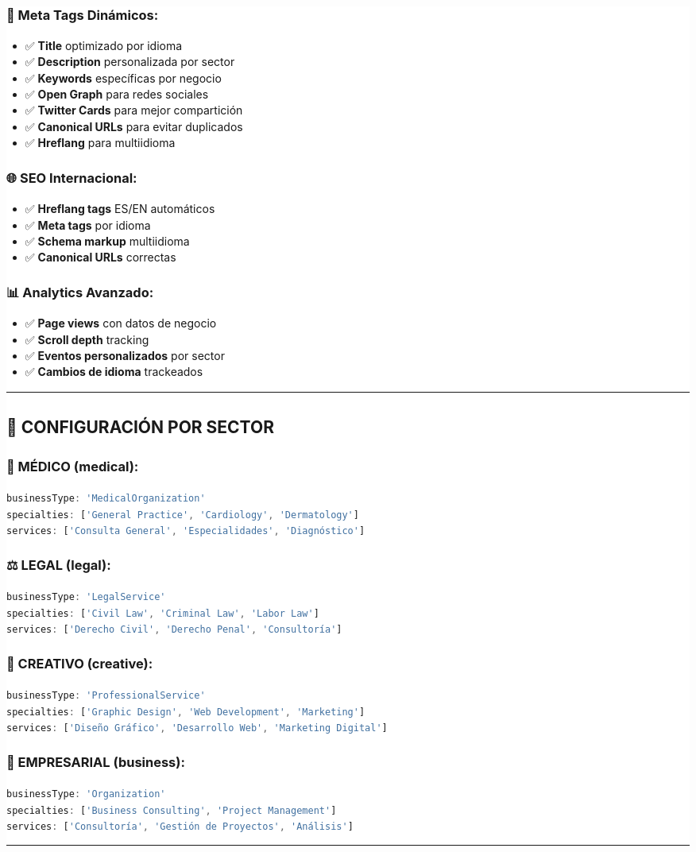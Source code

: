 ### **📱 Meta Tags Dinámicos:**
- ✅ **Title** optimizado por idioma
- ✅ **Description** personalizada por sector
- ✅ **Keywords** específicas por negocio
- ✅ **Open Graph** para redes sociales
- ✅ **Twitter Cards** para mejor compartición
- ✅ **Canonical URLs** para evitar duplicados
- ✅ **Hreflang** para multiidioma

### **🌐 SEO Internacional:**
- ✅ **Hreflang tags** ES/EN automáticos
- ✅ **Meta tags** por idioma
- ✅ **Schema markup** multiidioma
- ✅ **Canonical URLs** correctas

### **📊 Analytics Avanzado:**
- ✅ **Page views** con datos de negocio
- ✅ **Scroll depth** tracking
- ✅ **Eventos personalizados** por sector
- ✅ **Cambios de idioma** trackeados

---

## 🏢 **CONFIGURACIÓN POR SECTOR**

### **🏥 MÉDICO (medical):**
```javascript
businessType: 'MedicalOrganization'
specialties: ['General Practice', 'Cardiology', 'Dermatology']
services: ['Consulta General', 'Especialidades', 'Diagnóstico']
```

### **⚖️ LEGAL (legal):**
```javascript
businessType: 'LegalService'
specialties: ['Civil Law', 'Criminal Law', 'Labor Law']
services: ['Derecho Civil', 'Derecho Penal', 'Consultoría']
```

### **🎨 CREATIVO (creative):**
```javascript
businessType: 'ProfessionalService'
specialties: ['Graphic Design', 'Web Development', 'Marketing']
services: ['Diseño Gráfico', 'Desarrollo Web', 'Marketing Digital']
```

### **💼 EMPRESARIAL (business):**
```javascript
businessType: 'Organization'
specialties: ['Business Consulting', 'Project Management']
services: ['Consultoría', 'Gestión de Proyectos', 'Análisis']
```

---